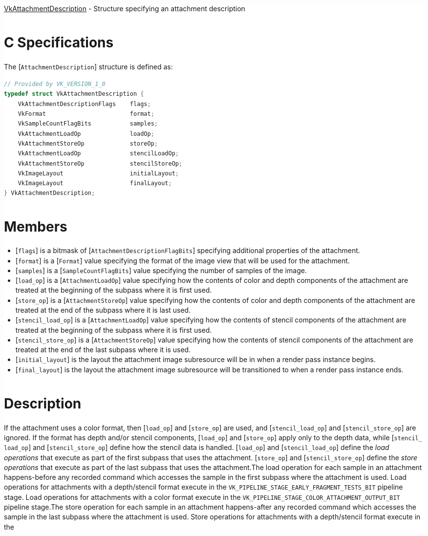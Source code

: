 [VkAttachmentDescription](https://www.khronos.org/registry/vulkan/specs/1.3-extensions/man/html/VkAttachmentDescription.html) - Structure specifying an attachment description

# C Specifications
The [`AttachmentDescription`] structure is defined as:
```c
// Provided by VK_VERSION_1_0
typedef struct VkAttachmentDescription {
    VkAttachmentDescriptionFlags    flags;
    VkFormat                        format;
    VkSampleCountFlagBits           samples;
    VkAttachmentLoadOp              loadOp;
    VkAttachmentStoreOp             storeOp;
    VkAttachmentLoadOp              stencilLoadOp;
    VkAttachmentStoreOp             stencilStoreOp;
    VkImageLayout                   initialLayout;
    VkImageLayout                   finalLayout;
} VkAttachmentDescription;
```

# Members
- [`flags`] is a bitmask of [`AttachmentDescriptionFlagBits`] specifying additional properties of the attachment.
- [`format`] is a [`Format`] value specifying the format of the image view that will be used for the attachment.
- [`samples`] is a [`SampleCountFlagBits`] value specifying the number of samples of the image.
- [`load_op`] is a [`AttachmentLoadOp`] value specifying how the contents of color and depth components of the attachment are treated at the beginning of the subpass where it is first used.
- [`store_op`] is a [`AttachmentStoreOp`] value specifying how the contents of color and depth components of the attachment are treated at the end of the subpass where it is last used.
- [`stencil_load_op`] is a [`AttachmentLoadOp`] value specifying how the contents of stencil components of the attachment are treated at the beginning of the subpass where it is first used.
- [`stencil_store_op`] is a [`AttachmentStoreOp`] value specifying how the contents of stencil components of the attachment are treated at the end of the last subpass where it is used.
- [`initial_layout`] is the layout the attachment image subresource will be in when a render pass instance begins.
- [`final_layout`] is the layout the attachment image subresource will be transitioned to when a render pass instance ends.

# Description
If the attachment uses a color format, then [`load_op`] and [`store_op`]
are used, and [`stencil_load_op`] and [`stencil_store_op`] are ignored.
If the format has depth and/or stencil components, [`load_op`] and
[`store_op`] apply only to the depth data, while [`stencil_load_op`] and
[`stencil_store_op`] define how the stencil data is handled.
[`load_op`] and [`stencil_load_op`] define the *load operations* that
execute as part of the first subpass that uses the attachment.
[`store_op`] and [`stencil_store_op`] define the *store operations* that
execute as part of the last subpass that uses the attachment.The load operation for each sample in an attachment happens-before any
recorded command which accesses the sample in the first subpass where the
attachment is used.
Load operations for attachments with a depth/stencil format execute in the
`VK_PIPELINE_STAGE_EARLY_FRAGMENT_TESTS_BIT` pipeline stage.
Load operations for attachments with a color format execute in the
`VK_PIPELINE_STAGE_COLOR_ATTACHMENT_OUTPUT_BIT` pipeline stage.The store operation for each sample in an attachment happens-after any
recorded command which accesses the sample in the last subpass where the
attachment is used.
Store operations for attachments with a depth/stencil format execute in the